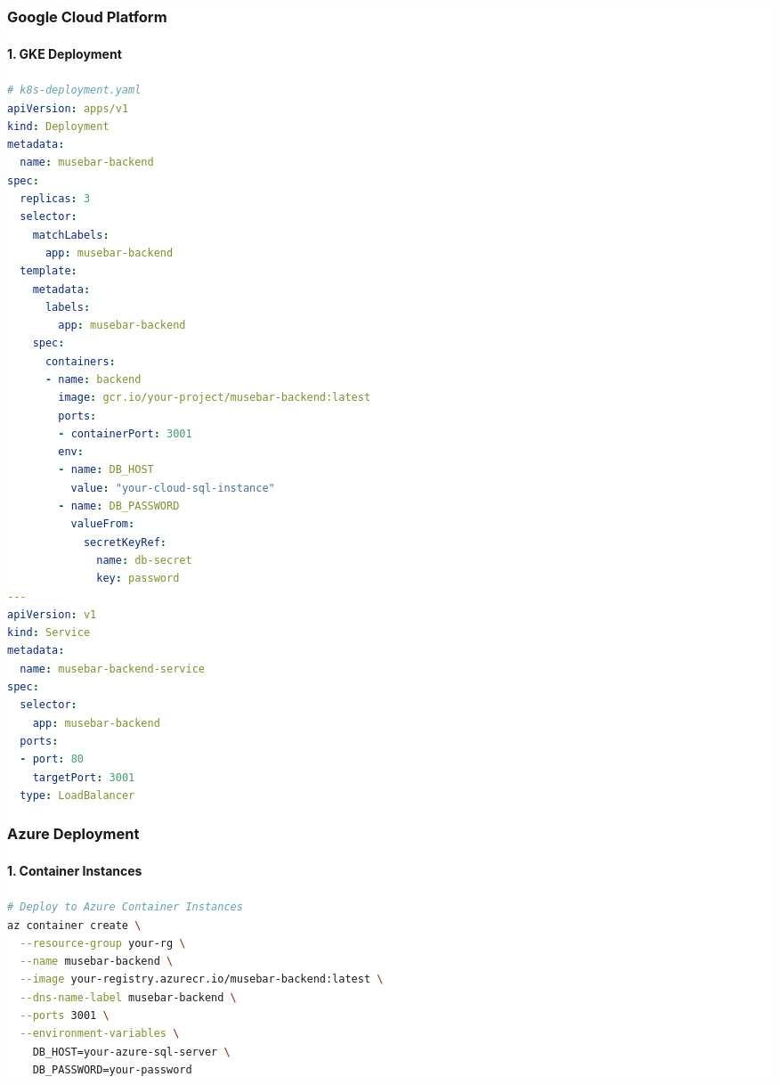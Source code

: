 ### **Google Cloud Platform**

#### **1. GKE Deployment**

```yaml
# k8s-deployment.yaml
apiVersion: apps/v1
kind: Deployment
metadata:
  name: musebar-backend
spec:
  replicas: 3
  selector:
    matchLabels:
      app: musebar-backend
  template:
    metadata:
      labels:
        app: musebar-backend
    spec:
      containers:
      - name: backend
        image: gcr.io/your-project/musebar-backend:latest
        ports:
        - containerPort: 3001
        env:
        - name: DB_HOST
          value: "your-cloud-sql-instance"
        - name: DB_PASSWORD
          valueFrom:
            secretKeyRef:
              name: db-secret
              key: password
---
apiVersion: v1
kind: Service
metadata:
  name: musebar-backend-service
spec:
  selector:
    app: musebar-backend
  ports:
  - port: 80
    targetPort: 3001
  type: LoadBalancer
```

### **Azure Deployment**

#### **1. Container Instances**

```bash
# Deploy to Azure Container Instances
az container create \
  --resource-group your-rg \
  --name musebar-backend \
  --image your-registry.azurecr.io/musebar-backend:latest \
  --dns-name-label musebar-backend \
  --ports 3001 \
  --environment-variables \
    DB_HOST=your-azure-sql-server \
    DB_PASSWORD=your-password
```
